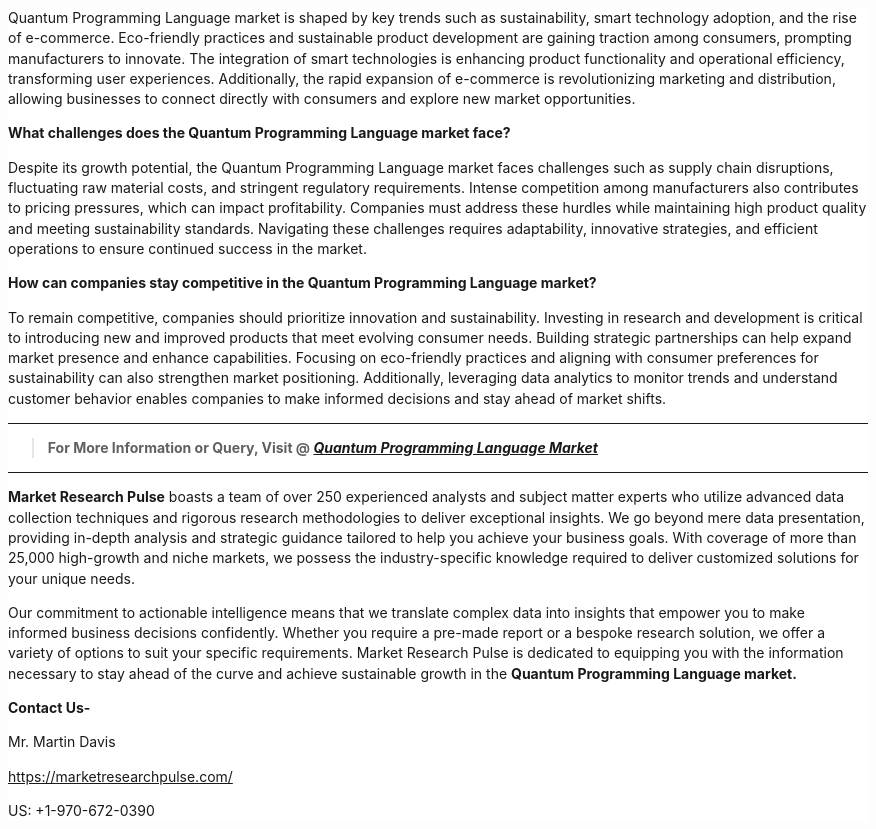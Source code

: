 Quantum Programming Language market is shaped by key trends such as sustainability, smart technology adoption, and the rise of e-commerce. Eco-friendly practices and sustainable product development are gaining traction among consumers, prompting manufacturers to innovate. The integration of smart technologies is enhancing product functionality and operational efficiency, transforming user experiences. Additionally, the rapid expansion of e-commerce is revolutionizing marketing and distribution, allowing businesses to connect directly with consumers and explore new market opportunities.</p><p><strong>What challenges does the Quantum Programming Language market face?</strong></p><p>Despite its growth potential, the Quantum Programming Language market faces challenges such as supply chain disruptions, fluctuating raw material costs, and stringent regulatory requirements. Intense competition among manufacturers also contributes to pricing pressures, which can impact profitability. Companies must address these hurdles while maintaining high product quality and meeting sustainability standards. Navigating these challenges requires adaptability, innovative strategies, and efficient operations to ensure continued success in the market.</p><p><strong>How can companies stay competitive in the Quantum Programming Language market?</strong></p><p>To remain competitive, companies should prioritize innovation and sustainability. Investing in research and development is critical to introducing new and improved products that meet evolving consumer needs. Building strategic partnerships can help expand market presence and enhance capabilities. Focusing on eco-friendly practices and aligning with consumer preferences for sustainability can also strengthen market positioning. Additionally, leveraging data analytics to monitor trends and understand customer behavior enables companies to make informed decisions and stay ahead of market shifts.</p><hr /><blockquote><p><strong>For More Information or Query, Visit @&nbsp;<em><a href="https://marketresearchpulse.com/report/15998/quantum-programming-language-market?utm_source=Linkedin&utm_medium=019">Quantum Programming Language Market</a></em></strong></p></blockquote><hr /><p><strong>Market Research Pulse</strong> boasts a team of over 250 experienced analysts and subject matter experts who utilize advanced data collection techniques and rigorous research methodologies to deliver exceptional insights. We go beyond mere data presentation, providing in-depth analysis and strategic guidance tailored to help you achieve your business goals. With coverage of more than 25,000 high-growth and niche markets, we possess the industry-specific knowledge required to deliver customized solutions for your unique needs.</p><p>Our commitment to actionable intelligence means that we translate complex data into insights that empower you to make informed business decisions confidently. Whether you require a pre-made report or a bespoke research solution, we offer a variety of options to suit your specific requirements. Market Research Pulse is dedicated to equipping you with the information necessary to stay ahead of the curve and achieve sustainable growth in the <strong>Quantum Programming Language market.</strong></p><p><strong>Contact Us-</strong></p><p>Mr. Martin Davis</p><p>https://marketresearchpulse.com/</p><p>US: +1-970-672-0390</p>
